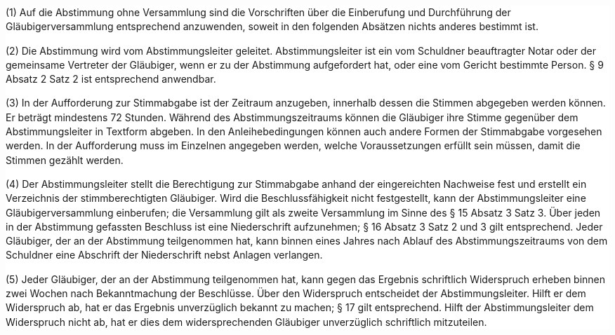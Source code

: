 <div class="jurAbsatz">

(1) Auf die Abstimmung ohne Versammlung sind die Vorschriften über die
Einberufung und Durchführung der Gläubigerversammlung entsprechend
anzuwenden, soweit in den folgenden Absätzen nichts anderes bestimmt
ist.

</div>

<div class="jurAbsatz">

(2) Die Abstimmung wird vom Abstimmungsleiter geleitet.
Abstimmungsleiter ist ein vom Schuldner beauftragter Notar oder der
gemeinsame Vertreter der Gläubiger, wenn er zu der Abstimmung
aufgefordert hat, oder eine vom Gericht bestimmte Person. § 9 Absatz 2
Satz 2 ist entsprechend anwendbar.

</div>

<div class="jurAbsatz">

(3) In der Aufforderung zur Stimmabgabe ist der Zeitraum anzugeben,
innerhalb dessen die Stimmen abgegeben werden können. Er beträgt
mindestens 72 Stunden. Während des Abstimmungszeitraums können die
Gläubiger ihre Stimme gegenüber dem Abstimmungsleiter in Textform
abgeben. In den Anleihebedingungen können auch andere Formen der
Stimmabgabe vorgesehen werden. In der Aufforderung muss im Einzelnen
angegeben werden, welche Voraussetzungen erfüllt sein müssen, damit die
Stimmen gezählt werden.

</div>

<div class="jurAbsatz">

(4) Der Abstimmungsleiter stellt die Berechtigung zur Stimmabgabe anhand
der eingereichten Nachweise fest und erstellt ein Verzeichnis der
stimmberechtigten Gläubiger. Wird die Beschlussfähigkeit nicht
festgestellt, kann der Abstimmungsleiter eine Gläubigerversammlung
einberufen; die Versammlung gilt als zweite Versammlung im Sinne des §
15 Absatz 3 Satz 3. Über jeden in der Abstimmung gefassten Beschluss ist
eine Niederschrift aufzunehmen; § 16 Absatz 3 Satz 2 und 3 gilt
entsprechend. Jeder Gläubiger, der an der Abstimmung teilgenommen hat,
kann binnen eines Jahres nach Ablauf des Abstimmungszeitraums von dem
Schuldner eine Abschrift der Niederschrift nebst Anlagen verlangen.

</div>

<div class="jurAbsatz">

(5) Jeder Gläubiger, der an der Abstimmung teilgenommen hat, kann gegen
das Ergebnis schriftlich Widerspruch erheben binnen zwei Wochen nach
Bekanntmachung der Beschlüsse. Über den Widerspruch entscheidet der
Abstimmungsleiter. Hilft er dem Widerspruch ab, hat er das Ergebnis
unverzüglich bekannt zu machen; § 17 gilt entsprechend. Hilft der
Abstimmungsleiter dem Widerspruch nicht ab, hat er dies dem
widersprechenden Gläubiger unverzüglich schriftlich mitzuteilen.

